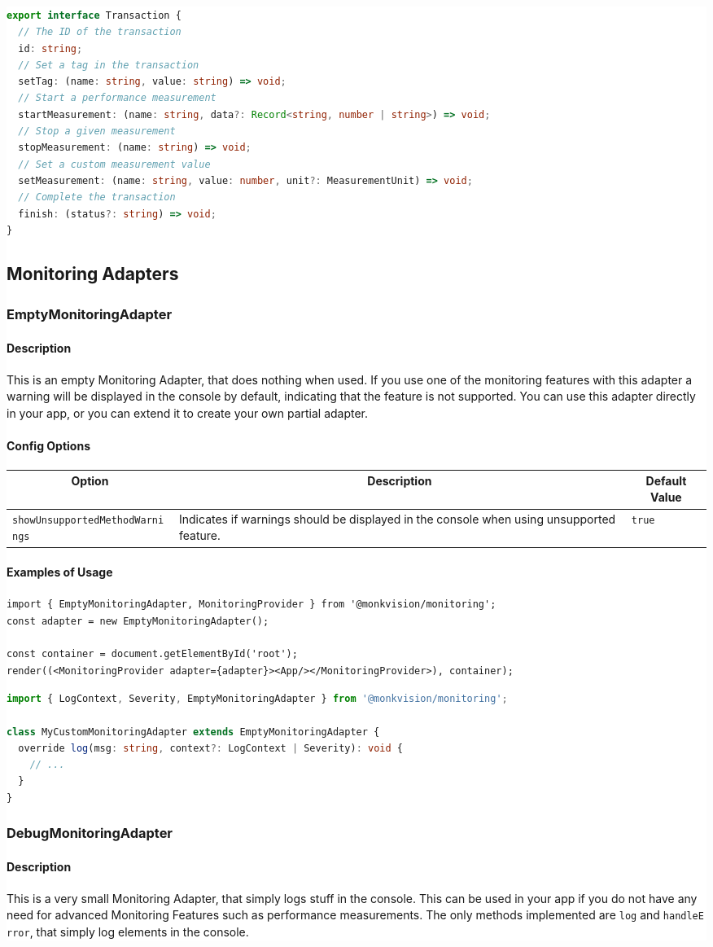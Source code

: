 ```typescript
export interface Transaction {
  // The ID of the transaction
  id: string;
  // Set a tag in the transaction
  setTag: (name: string, value: string) => void;
  // Start a performance measurement
  startMeasurement: (name: string, data?: Record<string, number | string>) => void;
  // Stop a given measurement
  stopMeasurement: (name: string) => void;
  // Set a custom measurement value
  setMeasurement: (name: string, value: number, unit?: MeasurementUnit) => void;
  // Complete the transaction
  finish: (status?: string) => void;
}
```

## Monitoring Adapters
### EmptyMonitoringAdapter
#### Description
This is an empty Monitoring Adapter, that does nothing when used. If you use one of the monitoring features with this
adapter a warning will be displayed in the console by default, indicating that the feature is not supported. You can use
this adapter directly in your app, or you can extend it to create your own partial adapter.

#### Config Options
| Option                          | Description                                                                              | Default Value |
|---------------------------------|------------------------------------------------------------------------------------------|---------------|
| `showUnsupportedMethodWarnings` | Indicates if warnings should be displayed in the console when using unsupported feature. | `true`        |

#### Examples of Usage
```tsx
import { EmptyMonitoringAdapter, MonitoringProvider } from '@monkvision/monitoring';
const adapter = new EmptyMonitoringAdapter();

const container = document.getElementById('root');
render((<MonitoringProvider adapter={adapter}><App/></MonitoringProvider>), container);
```

```typescript
import { LogContext, Severity, EmptyMonitoringAdapter } from '@monkvision/monitoring';

class MyCustomMonitoringAdapter extends EmptyMonitoringAdapter {
  override log(msg: string, context?: LogContext | Severity): void {
    // ...
  }
}
```

### DebugMonitoringAdapter
#### Description
This is a very small Monitoring Adapter, that simply logs stuff in the console. This can be used in your app if you do
not have any need for advanced Monitoring Features such as performance measurements. The only methods implemented
are `log` and `handleError`, that simply log elements in the console.

